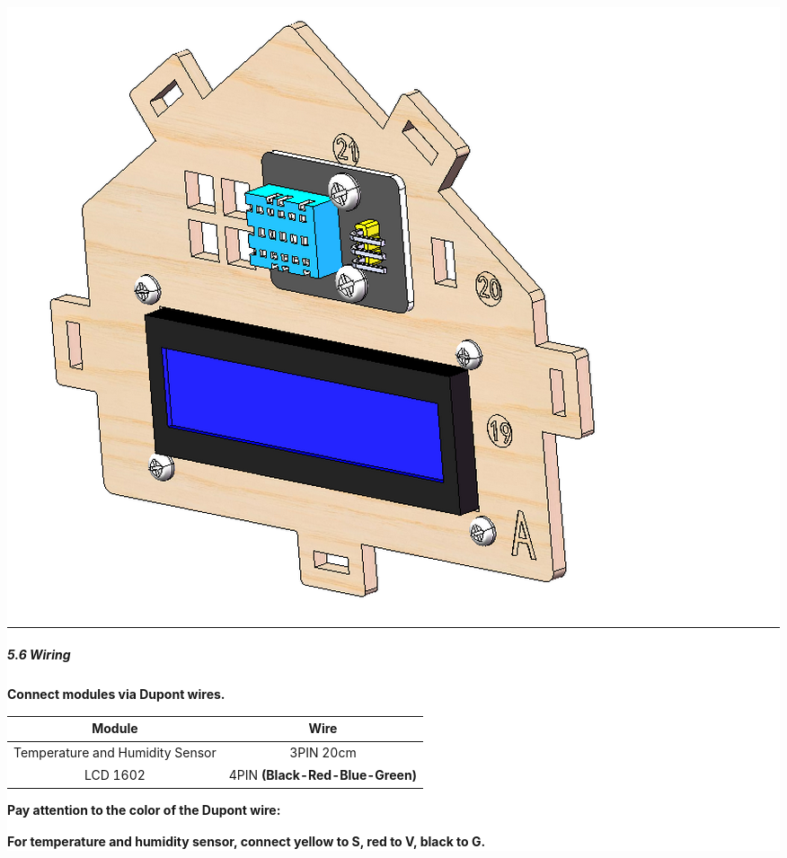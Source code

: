 ![img](./arduino_img/image042.png)

------

##### 5.6 Wiring

**Connect modules via Dupont wires.**

|             Module              |              Wire               |
| :-----------------------------: | :-----------------------------: |
| Temperature and Humidity Sensor |            3PIN 20cm            |
|            LCD 1602             | 4PIN **(Black-Red-Blue-Green)** |

**Pay attention to the color of the Dupont wire:**

**For temperature and humidity sensor, connect yellow to S, red to V, black to G.**
